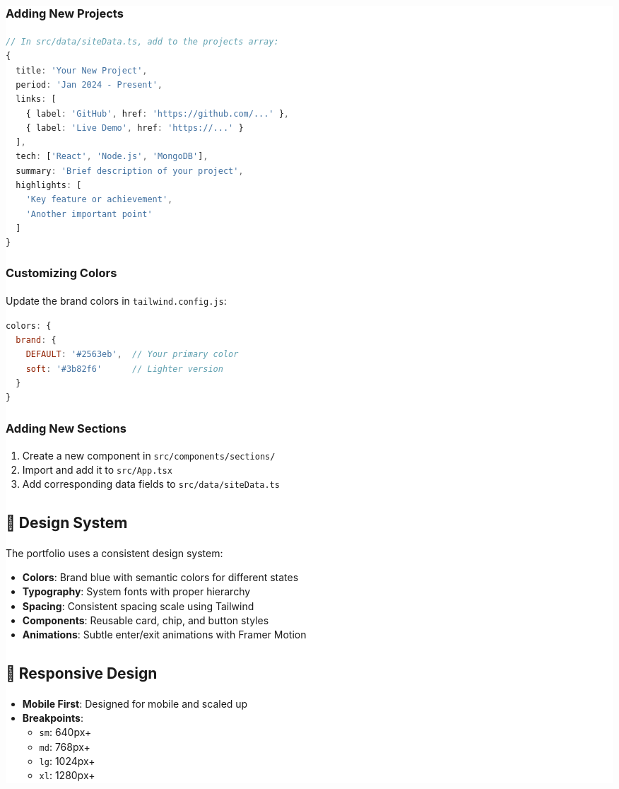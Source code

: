 ### Adding New Projects
```typescript
// In src/data/siteData.ts, add to the projects array:
{
  title: 'Your New Project',
  period: 'Jan 2024 - Present',
  links: [
    { label: 'GitHub', href: 'https://github.com/...' },
    { label: 'Live Demo', href: 'https://...' }
  ],
  tech: ['React', 'Node.js', 'MongoDB'],
  summary: 'Brief description of your project',
  highlights: [
    'Key feature or achievement',
    'Another important point'
  ]
}
```

### Customizing Colors
Update the brand colors in `tailwind.config.js`:
```javascript
colors: {
  brand: {
    DEFAULT: '#2563eb',  // Your primary color
    soft: '#3b82f6'      // Lighter version
  }
}
```

### Adding New Sections
1. Create a new component in `src/components/sections/`
2. Import and add it to `src/App.tsx`
3. Add corresponding data fields to `src/data/siteData.ts`

## 🎨 Design System

The portfolio uses a consistent design system:

- **Colors**: Brand blue with semantic colors for different states
- **Typography**: System fonts with proper hierarchy
- **Spacing**: Consistent spacing scale using Tailwind
- **Components**: Reusable card, chip, and button styles
- **Animations**: Subtle enter/exit animations with Framer Motion

## 📱 Responsive Design

- **Mobile First**: Designed for mobile and scaled up
- **Breakpoints**: 
  - `sm`: 640px+
  - `md`: 768px+
  - `lg`: 1024px+
  - `xl`: 1280px+

